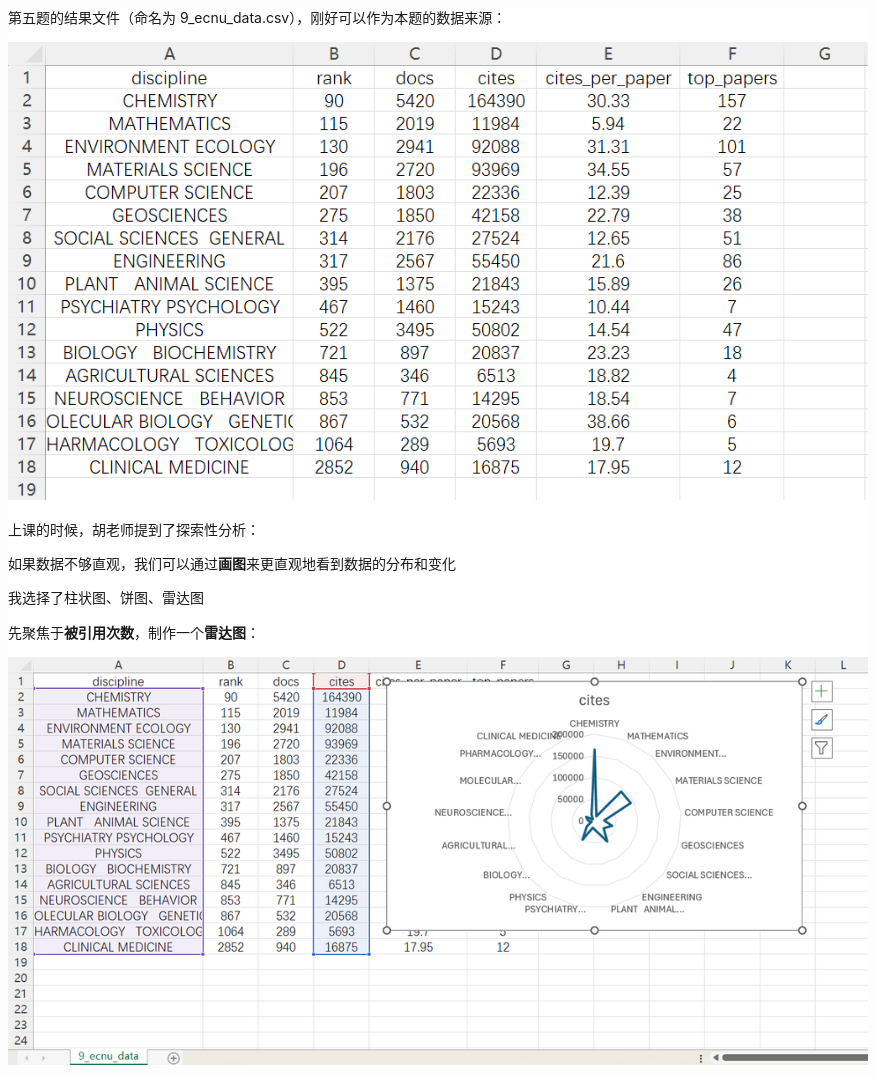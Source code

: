 第五题的结果文件（命名为 9_ecnu_data.csv），刚好可以作为本题的数据来源：

![](.\pictures\11.png)

上课的时候，胡老师提到了探索性分析：

​	如果数据不够直观，我们可以通过**画图**来更直观地看到数据的分布和变化

我选择了柱状图、饼图、雷达图

先聚焦于**被引用次数**，制作一个**雷达图**：

![](.\pictures\12.png)
